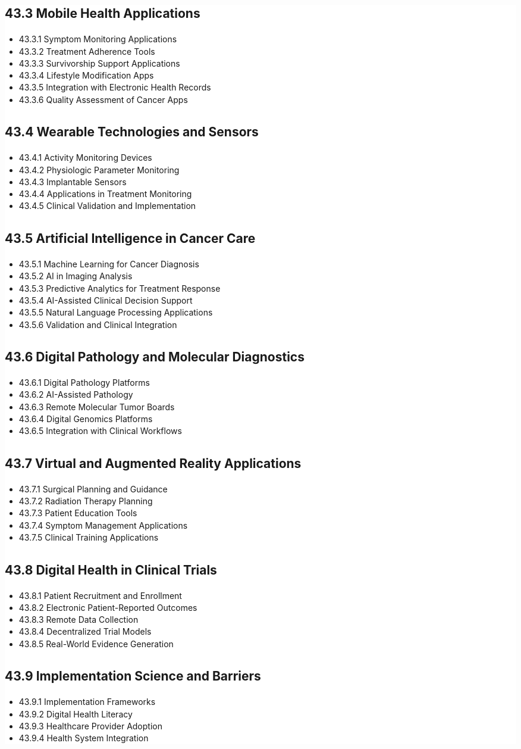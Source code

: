 ## 43.3 Mobile Health Applications
- 43.3.1 Symptom Monitoring Applications
- 43.3.2 Treatment Adherence Tools
- 43.3.3 Survivorship Support Applications
- 43.3.4 Lifestyle Modification Apps
- 43.3.5 Integration with Electronic Health Records
- 43.3.6 Quality Assessment of Cancer Apps

## 43.4 Wearable Technologies and Sensors
- 43.4.1 Activity Monitoring Devices
- 43.4.2 Physiologic Parameter Monitoring
- 43.4.3 Implantable Sensors
- 43.4.4 Applications in Treatment Monitoring
- 43.4.5 Clinical Validation and Implementation

## 43.5 Artificial Intelligence in Cancer Care
- 43.5.1 Machine Learning for Cancer Diagnosis
- 43.5.2 AI in Imaging Analysis
- 43.5.3 Predictive Analytics for Treatment Response
- 43.5.4 AI-Assisted Clinical Decision Support
- 43.5.5 Natural Language Processing Applications
- 43.5.6 Validation and Clinical Integration

## 43.6 Digital Pathology and Molecular Diagnostics
- 43.6.1 Digital Pathology Platforms
- 43.6.2 AI-Assisted Pathology
- 43.6.3 Remote Molecular Tumor Boards
- 43.6.4 Digital Genomics Platforms
- 43.6.5 Integration with Clinical Workflows

## 43.7 Virtual and Augmented Reality Applications
- 43.7.1 Surgical Planning and Guidance
- 43.7.2 Radiation Therapy Planning
- 43.7.3 Patient Education Tools
- 43.7.4 Symptom Management Applications
- 43.7.5 Clinical Training Applications

## 43.8 Digital Health in Clinical Trials
- 43.8.1 Patient Recruitment and Enrollment
- 43.8.2 Electronic Patient-Reported Outcomes
- 43.8.3 Remote Data Collection
- 43.8.4 Decentralized Trial Models
- 43.8.5 Real-World Evidence Generation

## 43.9 Implementation Science and Barriers
- 43.9.1 Implementation Frameworks
- 43.9.2 Digital Health Literacy
- 43.9.3 Healthcare Provider Adoption
- 43.9.4 Health System Integration
